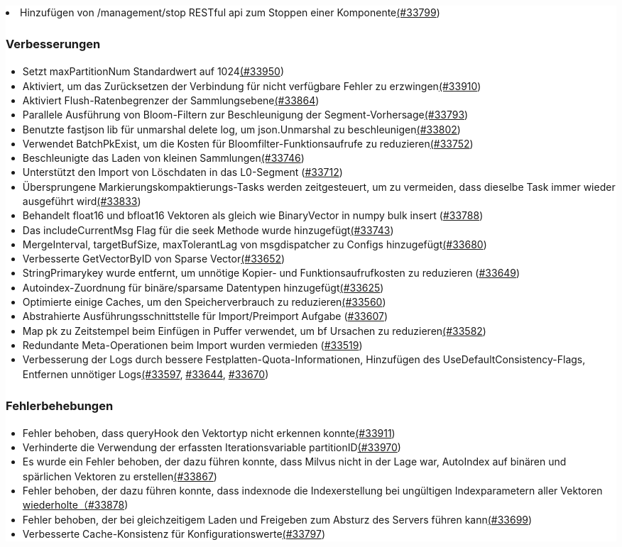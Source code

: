 <li>Hinzufügen von /management/stop RESTful api zum Stoppen einer Komponente<a href="https://github.com/milvus-io/milvus/pull/33799">(#33799</a>)</li>
</ul>
<h3 id="Improvements" class="common-anchor-header">Verbesserungen</h3><ul>
<li>Setzt maxPartitionNum Standardwert auf 1024<a href="https://github.com/milvus-io/milvus/pull/33950">(#33950</a>)</li>
<li>Aktiviert, um das Zurücksetzen der Verbindung für nicht verfügbare Fehler zu erzwingen<a href="https://github.com/milvus-io/milvus/pull/33910">(#33910</a>)</li>
<li>Aktiviert Flush-Ratenbegrenzer der Sammlungsebene<a href="https://github.com/milvus-io/milvus/pull/33864">(#33864</a>)</li>
<li>Parallele Ausführung von Bloom-Filtern zur Beschleunigung der Segment-Vorhersage<a href="https://github.com/milvus-io/milvus/pull/33793">(#33793</a>)</li>
<li>Benutzte fastjson lib für unmarshal delete log, um json.Unmarshal zu beschleunigen<a href="https://github.com/milvus-io/milvus/pull/33802">(#33802</a>)</li>
<li>Verwendet BatchPkExist, um die Kosten für Bloomfilter-Funktionsaufrufe zu reduzieren<a href="https://github.com/milvus-io/milvus/pull/33752">(#33752</a>)</li>
<li>Beschleunigte das Laden von kleinen Sammlungen<a href="https://github.com/milvus-io/milvus/pull/33746">(#33746</a>)</li>
<li>Unterstützt den Import von Löschdaten in das L0-Segment (<a href="https://github.com/milvus-io/milvus/pull/33712">#33712</a>)</li>
<li>Übersprungene Markierungskompaktierungs-Tasks werden zeitgesteuert, um zu vermeiden, dass dieselbe Task immer wieder ausgeführt wird<a href="https://github.com/milvus-io/milvus/pull/33833">(#33833</a>)</li>
<li>Behandelt float16 und bfloat16 Vektoren als gleich wie BinaryVector in numpy bulk insert (<a href="https://github.com/milvus-io/milvus/pull/33788">#33788</a>)</li>
<li>Das includeCurrentMsg Flag für die seek Methode wurde hinzugefügt<a href="https://github.com/milvus-io/milvus/pull/33743">(#33743</a>)</li>
<li>MergeInterval, targetBufSize, maxTolerantLag von msgdispatcher zu Configs hinzugefügt<a href="https://github.com/milvus-io/milvus/pull/33680">(#33680</a>)</li>
<li>Verbesserte GetVectorByID von Sparse Vector<a href="https://github.com/milvus-io/milvus/pull/33652">(#33652</a>)</li>
<li>StringPrimarykey wurde entfernt, um unnötige Kopier- und Funktionsaufrufkosten zu reduzieren (<a href="https://github.com/milvus-io/milvus/pull/33649">#33649</a>)</li>
<li>Autoindex-Zuordnung für binäre/sparsame Datentypen hinzugefügt<a href="https://github.com/milvus-io/milvus/pull/33625">(#33625</a>)</li>
<li>Optimierte einige Caches, um den Speicherverbrauch zu reduzieren<a href="https://github.com/milvus-io/milvus/pull/33560">(#33560</a>)</li>
<li>Abstrahierte Ausführungsschnittstelle für Import/Preimport Aufgabe (<a href="https://github.com/milvus-io/milvus/pull/33607">#33607</a>)</li>
<li>Map pk zu Zeitstempel beim Einfügen in Puffer verwendet, um bf Ursachen zu reduzieren<a href="https://github.com/milvus-io/milvus/pull/33582">(#33582</a>)</li>
<li>Redundante Meta-Operationen beim Import wurden vermieden (<a href="https://github.com/milvus-io/milvus/pull/33519">#33519</a>)</li>
<li>Verbesserung der Logs durch bessere Festplatten-Quota-Informationen, Hinzufügen des UseDefaultConsistency-Flags, Entfernen unnötiger Logs<a href="https://github.com/milvus-io/milvus/pull/33597">(#33597</a>, <a href="https://github.com/milvus-io/milvus/pull/33644">#33644</a>, <a href="https://github.com/milvus-io/milvus/pull/33670">#33670</a>)</li>
</ul>
<h3 id="Bug-fixes" class="common-anchor-header">Fehlerbehebungen</h3><ul>
<li>Fehler behoben, dass queryHook den Vektortyp nicht erkennen konnte<a href="https://github.com/milvus-io/milvus/pull/33911">(#33911</a>)</li>
<li>Verhinderte die Verwendung der erfassten Iterationsvariable partitionID<a href="https://github.com/milvus-io/milvus/pull/33970">(#33970</a>)</li>
<li>Es wurde ein Fehler behoben, der dazu führen konnte, dass Milvus nicht in der Lage war, AutoIndex auf binären und spärlichen Vektoren zu erstellen<a href="https://github.com/milvus-io/milvus/pull/33867">(#33867</a>)</li>
<li>Fehler behoben, der dazu führen konnte, dass indexnode die Indexerstellung bei ungültigen Indexparametern aller Vektoren <a href="https://github.com/milvus-io/milvus/pull/33878"> wiederholte（#33878</a>)</li>
<li>Fehler behoben, der bei gleichzeitigem Laden und Freigeben zum Absturz des Servers führen kann<a href="https://github.com/milvus-io/milvus/pull/33699">(#33699</a>)</li>
<li>Verbesserte Cache-Konsistenz für Konfigurationswerte<a href="https://github.com/milvus-io/milvus/pull/33797">(#33797</a>)</li>